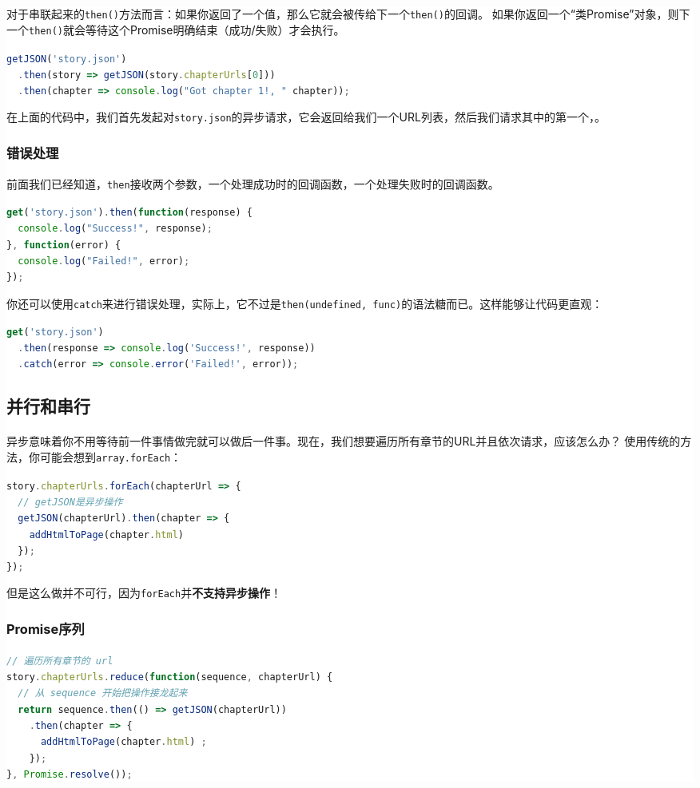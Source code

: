 对于串联起来的`then()`方法而言：如果你返回了一个值，那么它就会被传给下一个`then()`的回调。
如果你返回一个“类Promise”对象，则下一个`then()`就会等待这个Promise明确结束（成功/失败）才会执行。

```javascript
getJSON('story.json')
  .then(story => getJSON(story.chapterUrls[0]))
  .then(chapter => console.log("Got chapter 1!, " chapter));
```

在上面的代码中，我们首先发起对`story.json`的异步请求，它会返回给我们一个URL列表，然后我们请求其中的第一个，。

### 错误处理

前面我们已经知道，`then`接收两个参数，一个处理成功时的回调函数，一个处理失败时的回调函数。

```javascript
get('story.json').then(function(response) {
  console.log("Success!", response);
}, function(error) {
  console.log("Failed!", error);
});
```

你还可以使用`catch`来进行错误处理，实际上，它不过是`then(undefined, func)`的语法糖而已。这样能够让代码更直观：

```javascript
get('story.json')
  .then(response => console.log('Success!', response))
  .catch(error => console.error('Failed!', error));
```

## 并行和串行

异步意味着你不用等待前一件事情做完就可以做后一件事。现在，我们想要遍历所有章节的URL并且依次请求，应该怎么办？
使用传统的方法，你可能会想到`array.forEach`：

```javascript
story.chapterUrls.forEach(chapterUrl => {
  // getJSON是异步操作
  getJSON(chapterUrl).then(chapter => { 
    addHtmlToPage(chapter.html)
  });
});
```

但是这么做并不可行，因为`forEach`并**不支持异步操作**！

### Promise序列

```javascript
// 遍历所有章节的 url
story.chapterUrls.reduce(function(sequence, chapterUrl) {
  // 从 sequence 开始把操作接龙起来
  return sequence.then(() => getJSON(chapterUrl))
    .then(chapter => { 
      addHtmlToPage(chapter.html) ;
    });
}, Promise.resolve());
```
